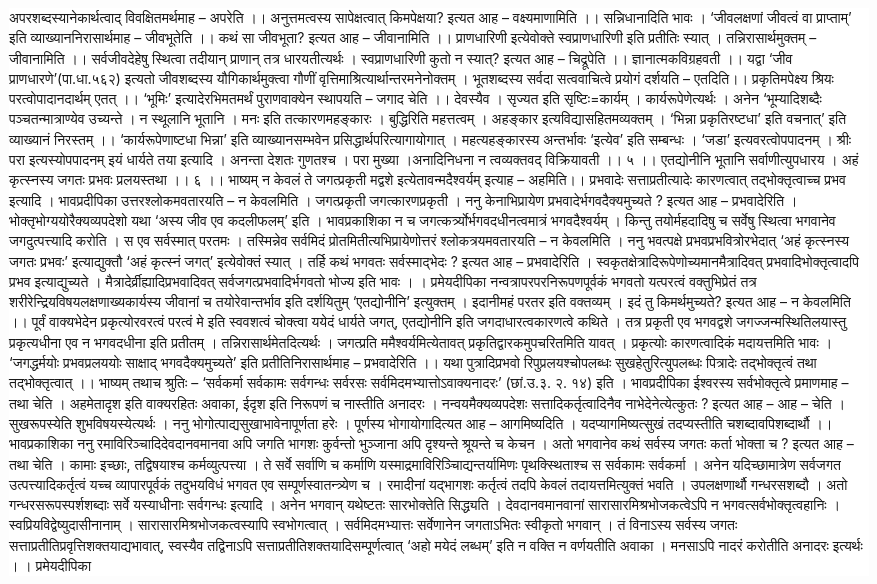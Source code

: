 अपरशब्दस्यानेकार्थत्वाद् विवक्षितमर्थमाह – अपरेति ।। अनुत्तमत्वस्य सापेक्षत्वात् किमपेक्षया? इत्यत आह – वक्ष्यमाणामिति ।। सन्निधानादिति भावः । ‘जीवलक्षणां जीवत्वं वा प्राप्ताम्’ इति व्याख्याननिरासार्थमाह – जीवभूतेति ।। कथं सा जीवभूता? इत्यत आह – जीवानामिति ।। प्राणधारिणी इत्येवोक्ते स्वप्राणधारिणी इति प्रतीतिः स्यात् । तन्निरासार्थमुक्तम् – जीवानामिति ।। सर्वजीवदेहेषु स्थित्वा तदीयान् प्राणान् तत्र धारयतीत्यर्थः । स्वप्राणधारिणी कुतो न स्यात्? इत्यत आह – चिद्रूपेति ।। ज्ञानात्मकविग्रहवती ।। यद्वा ‘जीव प्राणधारणे’(पा.धा.५६२) इत्यतो जीवशब्दस्य यौगिकार्थमुक्त्वा गौणीं वृत्तिमाश्रित्यार्थान्तरमनेनोक्तम् । भूतशब्दस्य सर्वदा सत्ववाचित्वे प्रयोगं दर्शयति – एतदिति।। प्रकृतिमपेक्ष्य श्रियः परत्वोपादानदार्थम् एतत् ।।
 ‘भूमिः’ इत्यादेरभिमतमर्थं पुराणवाक्येन  स्थापयति – जगाद चेति ।। देवस्यैव । सृज्यत इति सृष्टिः=कार्यम् । कार्यरूपेणेत्यर्थः । अनेन ‘भूम्यादिशब्दैः पञ्चतन्मात्राण्येव उच्यन्ते । न स्थूलानि भूतानि । मनः इति तत्कारणमहङ्कारः । बुद्धिरिति महत्तत्वम् । अहङ्कार इत्यविद्यासहितमव्यक्तम् । ‘भिन्ना प्रकृतिरष्टधा’ इति वचनात्’ इति व्याख्यानं निरस्तम् ।।
‘कार्यरूपेणाष्टधा भिन्ना’ इति व्याख्यानसम्भवेन प्रसिद्धार्थपरित्यागायोगात् ।
महत्यहङ्कारस्य अन्तर्भावः ‘इत्येव’ इति सम्बन्धः । ‘जडा’ इत्यवरत्वोपपादनम् । श्रीः परा इत्यस्योपपादनम् इयं धार्यते तया इत्यादि । अनन्ता देशतः गुणतश्च । परा मुख्या ।अनादिनिधना न त्वव्यक्तवद् विक्रियावती ।। ५ ।।
एतद्योनीनि भूतानि सर्वाणीत्युपधारय । 
अहं कृत्स्नस्य जगतः प्रभवः प्रलयस्तथा ।। ६ ।। 
भाष्यम् 
न केवलं ते जगत्प्रकृती मद्वशे इत्येतावन्मदैश्वर्यम् इत्याह – अहमिति।। प्रभवादेः सत्ताप्रतीत्यादेः कारणत्वात् तद्भोक्तृत्वाच्च प्रभव इत्यादि ।
भावप्रदीपिका
 उत्तरश्लोकमवतारयति – न केवलमिति । जगत्प्रकृती जगत्कारणप्रकृती । ननु केनाभिप्रायेण प्रभवादेर्भगवदैक्यमुच्यते ? इत्यत आह – प्रभवादेरिति । भोक्तृभोग्ययोरैक्यव्यपदेशो यथा ‘अस्य जीव एव कदलीफलम्’ इति ।
भावप्रकाशिका
 न च जगत्कर्त्र्योर्भगवदधीनत्वमात्रं भगवदैश्वर्यम् । किन्तु तयोर्महदादिषु च सर्वेषु स्थित्वा भगवानेव जगदुत्पत्त्यादि करोति । स एव सर्वस्मात् परतमः । तस्मिन्नेव सर्वमिदं प्रोतमितीत्यभिप्रायेणोत्तरं श्लोकत्रयमवतारयति – न केवलमिति । ननु भवत्पक्षे प्रभवप्रभवित्रोरभेदात् ‘अहं कृत्स्नस्य जगतः प्रभवः’ इत्याद्युक्तौ ‘अहं कृत्स्नं जगत्’ इत्येवोक्तं स्यात् । तर्हि कथं भगवतः सर्वस्माद्भेदः ? इत्यत आह – प्रभवादेरिति । स्वकृतक्षेत्रादिरूपेणोच्यमानमैत्रादिवत् प्रभवादिभोक्तृत्वादपि प्रभव इत्याद्युच्यते । मैत्रादेर्व्रीह्यादिप्रभवादिवत् सर्वजगत्प्रभवादिर्भगवतो भोज्य इति भावः । । 
प्रमेयदीपिका
नन्वत्रापरपरनिरूपणपूर्वकं भगवतो यत्परत्वं वक्तुभिप्रेतं तत्र शरीरेन्द्रियविषयलक्षणाख्यकार्यस्य जीवानां च तयोरेवान्तर्भाव इति दर्शयितुम् ‘एतद्योनीनि’ इत्युक्तम् । इदानीमहं परतर इति वक्तव्यम् । इदं तु किमर्थमुच्यते? इत्यत आह – न केवलमिति ।। पूर्वं वाक्यभेदेन प्रकृत्योरवरत्वं परत्वं मे इति स्ववशत्वं चोक्त्वा ययेदं धार्यते जगत्, एतद्योनीनि इति जगदाधारत्वकारणत्वे कथिते । तत्र प्रकृती एव भगवद्वशे जगज्जन्मस्थितिलयास्तु प्रकृत्यधीना एव न भगवदधीना इति प्रतीतम् । तन्निरासार्थमेतदित्यर्थः । जगत्प्रति  ममैश्वर्यमित्येतावत् प्रकृतिद्वारकमुपचरितमिति यावत् । प्रकृत्योः  कारणत्वादिकं मदायत्तमिति  भावः । ‘जगद्धर्मयोः प्रभवप्रलययोः साक्षाद् भगवदैक्यमुच्यते’ इति प्रतीतिनिरासार्थमाह – प्रभवादेरिति ।। यथा पुत्रादिप्रभवो रिपुप्रलयश्चोपलब्धः सुखहेतुरित्युपलब्धः पित्रादेः तद्भोक्तृत्वं तथा तद्भोक्तृत्वात् ।।
भाष्यम् 
 तथाच श्रुतिः – ‘सर्वकर्मा सर्वकामः सर्वगन्धः सर्वरसः सर्वमिदमभ्यात्तोऽवाक्यनादरः’ (छां.उ.३. २. १४) इति ।
भावप्रदीपिका
  ईश्वरस्य सर्वभोक्तृत्वे प्रमाणमाह – तथा चेति । अहमेतादृश इति वाक्यरहितः अवाका, ईदृश इति निरूपणं च नास्तीति अनादरः । नन्वयमैक्यव्यपदेशः सत्तादिकर्तृत्वादिनैव नाभेदेनेत्येत्कुतः ? इत्यत आह – आह – चेति ।  सुखरूपस्येति शुभविषयस्येत्यर्थः । ननु भोगोत्पाद्यसुखाभावेनापूर्णता हरेः । पूर्णस्य भोगायोगादित्यत आह – आगमिष्यदिति । यदप्यागमिष्यत्सुखं तदप्यस्तीति चशब्दावपिशब्दार्थौ ।। 
भावप्रकाशिका
ननु रमाविरिञ्चादिदेवदानवमानवा अपि जगति भागशः कुर्वन्तो भुञ्जाना अपि दृश्यन्ते श्रूयन्ते च केचन । अतो भगवानेव कथं सर्वस्य जगतः कर्ता भोक्ता च ? इत्यत आह – तथा चेति । कामाः इच्छाः, तद्विषयाश्च कर्मव्युत्पत्त्या । ते सर्वे सर्वाणि च कर्माणि यस्माद्रमाविरिञ्चिाद्यन्तर्यामिणः पृथक्स्थिताश्च स सर्वकामः सर्वकर्मा । अनेन यदिच्छामात्रेण सर्वजगत उत्पत्त्यादिकर्तृत्वं यच्च व्यापारपूर्वकं तदुभयविधं भगवत एव सम्पूर्णस्वातन्त्र्येण च । रमादीनां यद्भागशः कर्तृत्वं तदपि केवलं तदायत्तमित्युक्तं भवति । उपलक्षणार्थौ गन्धरसशब्दौ । अतो गन्धरसरूपस्पर्शशब्दाः सर्वे यस्याधीनाः सर्वगन्धः इत्यादि । अनेन भगवान् यथेष्टतः सारभोक्तेति सिद्ध्यति । देवदानवमानवानां सारासारमिश्रभोजकत्वेऽपि न भगवत्सर्वभोक्तृत्वहानिः । स्वप्रियविद्वेष्युदासीनानाम् । सारासारमिश्रभोजकत्वस्यापि स्वभोगत्वात् । सर्वमिदमभ्यात्तः सर्वेणानेन जगताऽभितः स्वीकृतो भगवान् । तं विनाऽस्य सर्वस्य जगतः सत्ताप्रतीतिप्रवृत्तिशक्तयाद्यभावात्, स्वस्यैव तद्विनाऽपि सत्ताप्रतीतिशक्तयादिसम्पूर्णत्वात् ‘अहो मयेदं लब्धम्’ इति न वक्ति न वर्णयतीति अवाका । मनसाऽपि नादरं करोतीति अनादरः इत्यर्थः । । 
प्रमेयदीपिका
